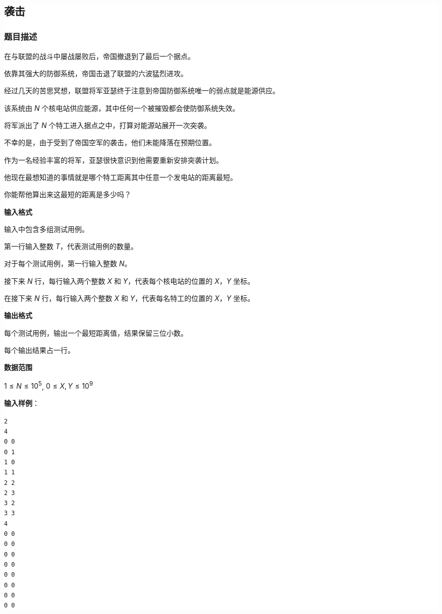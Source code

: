 ## 袭击

### 题目描述

在与联盟的战斗中屡战屡败后，帝国撤退到了最后一个据点。

依靠其强大的防御系统，帝国击退了联盟的六波猛烈进攻。

经过几天的苦思冥想，联盟将军亚瑟终于注意到帝国防御系统唯一的弱点就是能源供应。

该系统由 $N$ 个核电站供应能源，其中任何一个被摧毁都会使防御系统失效。

将军派出了 $N$ 个特工进入据点之中，打算对能源站展开一次突袭。

不幸的是，由于受到了帝国空军的袭击，他们未能降落在预期位置。

作为一名经验丰富的将军，亚瑟很快意识到他需要重新安排突袭计划。

他现在最想知道的事情就是哪个特工距离其中任意一个发电站的距离最短。

你能帮他算出来这最短的距离是多少吗？

**输入格式**

输入中包含多组测试用例。

第一行输入整数 $T$，代表测试用例的数量。

对于每个测试用例，第一行输入整数 $N$。

接下来 $N$ 行，每行输入两个整数 $X$ 和 $Y$，代表每个核电站的位置的 $X$，$Y$ 坐标。

在接下来 $N$ 行，每行输入两个整数 $X$ 和 $Y$，代表每名特工的位置的 $X$，$Y$ 坐标。

**输出格式**

每个测试用例，输出一个最短距离值，结果保留三位小数。

每个输出结果占一行。

**数据范围**

$1≤N≤10^5$, $0≤X,Y≤10^9$

**输入样例**：

```
2
4
0 0
0 1
1 0
1 1
2 2
2 3
3 2
3 3
4
0 0
0 0
0 0
0 0
0 0
0 0
0 0
0 0
```
